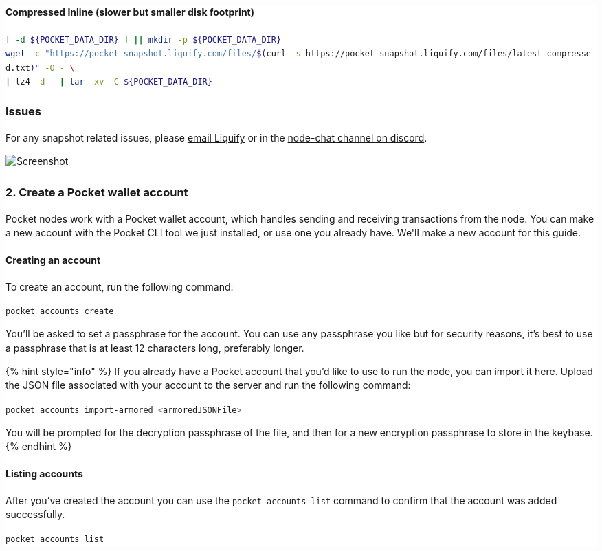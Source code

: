 #### Compressed Inline (slower but smaller disk footprint)

```bash
[ -d ${POCKET_DATA_DIR} ] || mkdir -p ${POCKET_DATA_DIR}
wget -c "https://pocket-snapshot.liquify.com/files/$(curl -s https://pocket-snapshot.liquify.com/files/latest_compressed.txt)" -O - \
| lz4 -d - | tar -xv -C ${POCKET_DATA_DIR}
```

### Issues

For any snapshot related issues, please [email Liquify](mailto:contact@liquify.io) or in the [node-chat channel on discord](https://discordapp.com/channels/553741558869131266/564836328202567725).

![Screenshot](https://github.com/pokt-network/pocket-core/assets/1892194/079b8dc5-4536-46b9-be69-7ae6b162c883)

### 2. Create a Pocket wallet account <a href="#create-a-pocket-wallet-account" id="create-a-pocket-wallet-account"></a>

Pocket nodes work with a Pocket wallet account, which handles sending and receiving transactions from the node. You can make a new account with the Pocket CLI tool we just installed, or use one you already have. We'll make a new account for this guide.

#### Creating an account <a href="#creating-an-account" id="creating-an-account"></a>

To create an account, run the following command:

```bash
pocket accounts create
```

You’ll be asked to set a passphrase for the account. You can use any passphrase you like but for security reasons, it’s best to use a passphrase that is at least 12 characters long, preferably longer.

{% hint style="info" %}
If you already have a Pocket account that you’d like to use to run the node, you can import it here. Upload the JSON file associated with your account to the server and run the following command:

```bash
pocket accounts import-armored <armoredJSONFile>
```

You will be prompted for the decryption passphrase of the file, and then for a new encryption passphrase to store in the keybase.
{% endhint %}

#### Listing accounts <a href="#listing-accounts" id="listing-accounts"></a>

After you’ve created the account you can use the `pocket accounts list` command to confirm that the account was added successfully.

```bash
pocket accounts list
```
